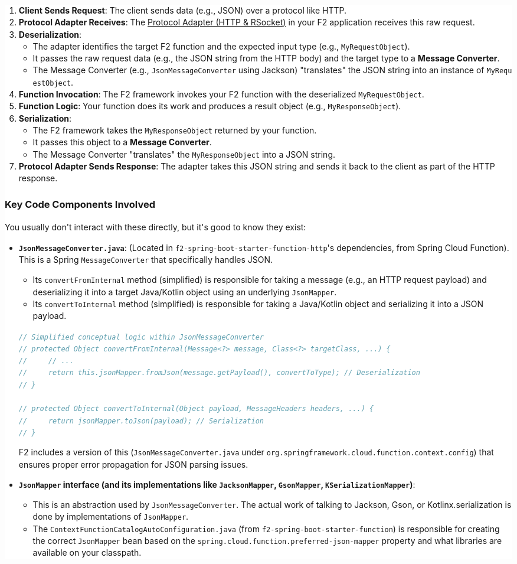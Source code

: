 1.  **Client Sends Request**: The client sends data (e.g., JSON) over a protocol like HTTP.
2.  **Protocol Adapter Receives**: The [Protocol Adapter (HTTP & RSocket)](04_protocol_adapters__http___rsocket__.md) in your F2 application receives this raw request.
3.  **Deserialization**:
    *   The adapter identifies the target F2 function and the expected input type (e.g., `MyRequestObject`).
    *   It passes the raw request data (e.g., the JSON string from the HTTP body) and the target type to a **Message Converter**.
    *   The Message Converter (e.g., `JsonMessageConverter` using Jackson) "translates" the JSON string into an instance of `MyRequestObject`.
4.  **Function Invocation**: The F2 framework invokes your F2 function with the deserialized `MyRequestObject`.
5.  **Function Logic**: Your function does its work and produces a result object (e.g., `MyResponseObject`).
6.  **Serialization**:
    *   The F2 framework takes the `MyResponseObject` returned by your function.
    *   It passes this object to a **Message Converter**.
    *   The Message Converter "translates" the `MyResponseObject` into a JSON string.
7.  **Protocol Adapter Sends Response**: The adapter takes this JSON string and sends it back to the client as part of the HTTP response.

### Key Code Components Involved

You usually don't interact with these directly, but it's good to know they exist:

*   **`JsonMessageConverter.java`**: (Located in `f2-spring-boot-starter-function-http`'s dependencies, from Spring Cloud Function). This is a Spring `MessageConverter` that specifically handles JSON.
    *   Its `convertFromInternal` method (simplified) is responsible for taking a message (e.g., an HTTP request payload) and deserializing it into a target Java/Kotlin object using an underlying `JsonMapper`.
    *   Its `convertToInternal` method (simplified) is responsible for taking a Java/Kotlin object and serializing it into a JSON payload.
    ```java
    // Simplified conceptual logic within JsonMessageConverter
    // protected Object convertFromInternal(Message<?> message, Class<?> targetClass, ...) {
    //     // ...
    //     return this.jsonMapper.fromJson(message.getPayload(), convertToType); // Deserialization
    // }

    // protected Object convertToInternal(Object payload, MessageHeaders headers, ...) {
    //     return jsonMapper.toJson(payload); // Serialization
    // }
    ```
    F2 includes a version of this (`JsonMessageConverter.java` under `org.springframework.cloud.function.context.config`) that ensures proper error propagation for JSON parsing issues.

*   **`JsonMapper` interface (and its implementations like `JacksonMapper`, `GsonMapper`, `KSerializationMapper`)**:
    *   This is an abstraction used by `JsonMessageConverter`. The actual work of talking to Jackson, Gson, or Kotlinx.serialization is done by implementations of `JsonMapper`.
    *   The `ContextFunctionCatalogAutoConfiguration.java` (from `f2-spring-boot-starter-function`) is responsible for creating the correct `JsonMapper` bean based on the `spring.cloud.function.preferred-json-mapper` property and what libraries are available on your classpath.

